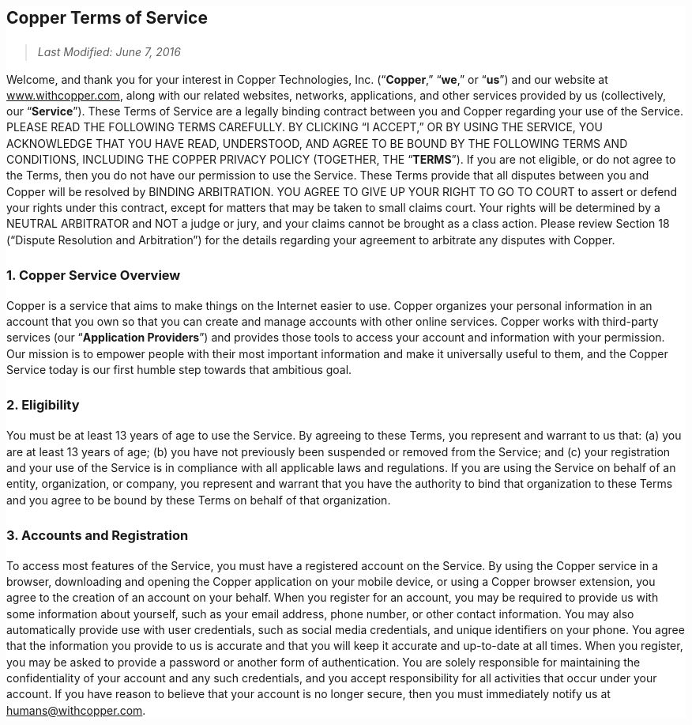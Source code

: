
## Copper Terms of Service

> _Last Modified: June 7, 2016_

Welcome, and thank you for your interest in Copper Technologies, Inc. (“**Copper**,” “**we**,” or “**us**”) and our website at www.withcopper.com, along with our related websites, networks, applications, and other services provided by us (collectively, our “**Service**”). These Terms of Service are a legally binding contract between you and Copper regarding your use of the Service. 
PLEASE READ THE FOLLOWING TERMS CAREFULLY. BY CLICKING “I ACCEPT,” OR BY USING THE SERVICE, YOU ACKNOWLEDGE THAT YOU HAVE READ, UNDERSTOOD, AND AGREE TO BE BOUND BY THE FOLLOWING TERMS AND CONDITIONS, INCLUDING THE COPPER PRIVACY POLICY (TOGETHER, THE “**TERMS**”). If you are not eligible, or do not agree to the Terms, then you do not have our permission to use the Service.
These Terms provide that all disputes between you and Copper will be resolved by BINDING ARBITRATION. YOU AGREE TO GIVE UP YOUR RIGHT TO GO TO COURT to assert or defend your rights under this contract,  except for matters that may be taken to small claims court. Your rights will be determined by a NEUTRAL ARBITRATOR and NOT a judge or jury, and your claims cannot be brought as a class action. Please review Section 18 (“Dispute Resolution and Arbitration”) for the details regarding your agreement to arbitrate any disputes with Copper.

### 1. Copper Service Overview

Copper is a service that aims to make things on the Internet easier to use. Copper organizes your personal information in an account that you own so that you can create and manage accounts with other online services. Copper works with third-party services (our “**Application Providers**”) and provides those tools to access your account and information with your permission. Our mission is to empower people with their most important information and make it universally useful to them, and the Copper Service today is our first humble step towards that ambitious goal.

### 2. Eligibility

You must be at least 13 years of age to use the Service. By agreeing to these Terms, you represent and warrant to us that: (a) you are at least 13 years of age; (b) you have not previously been suspended or removed from the Service; and (c) your registration and your use of the Service is in compliance with all applicable laws and regulations. If you are using the Service on behalf of an entity, organization, or company, you represent and warrant that you have the authority to bind that organization to these Terms and you agree to be bound by these Terms on behalf of that organization. 

### 3. Accounts and Registration

To access most features of the Service, you must have a registered account on the Service. By using the Copper service in a browser, downloading and opening the Copper application on your mobile device, or using a Copper browser extension, you agree to the creation of an account on your behalf. When you register for an account, you may be required to provide us with some information about yourself, such as your email address, phone number, or other contact information. You may also automatically provide use with user credentials, such as social media credentials, and unique identifiers on your phone. You agree that the information you provide to us is accurate and that you will keep it accurate and up-to-date at all times. When you register, you may be asked to provide a password or another form of authentication. You are solely responsible for maintaining the confidentiality of your account and any such credentials, and you accept responsibility for all activities that occur under your account. If you have reason to believe that your account is no longer secure, then you must immediately notify us at humans@withcopper.com.
